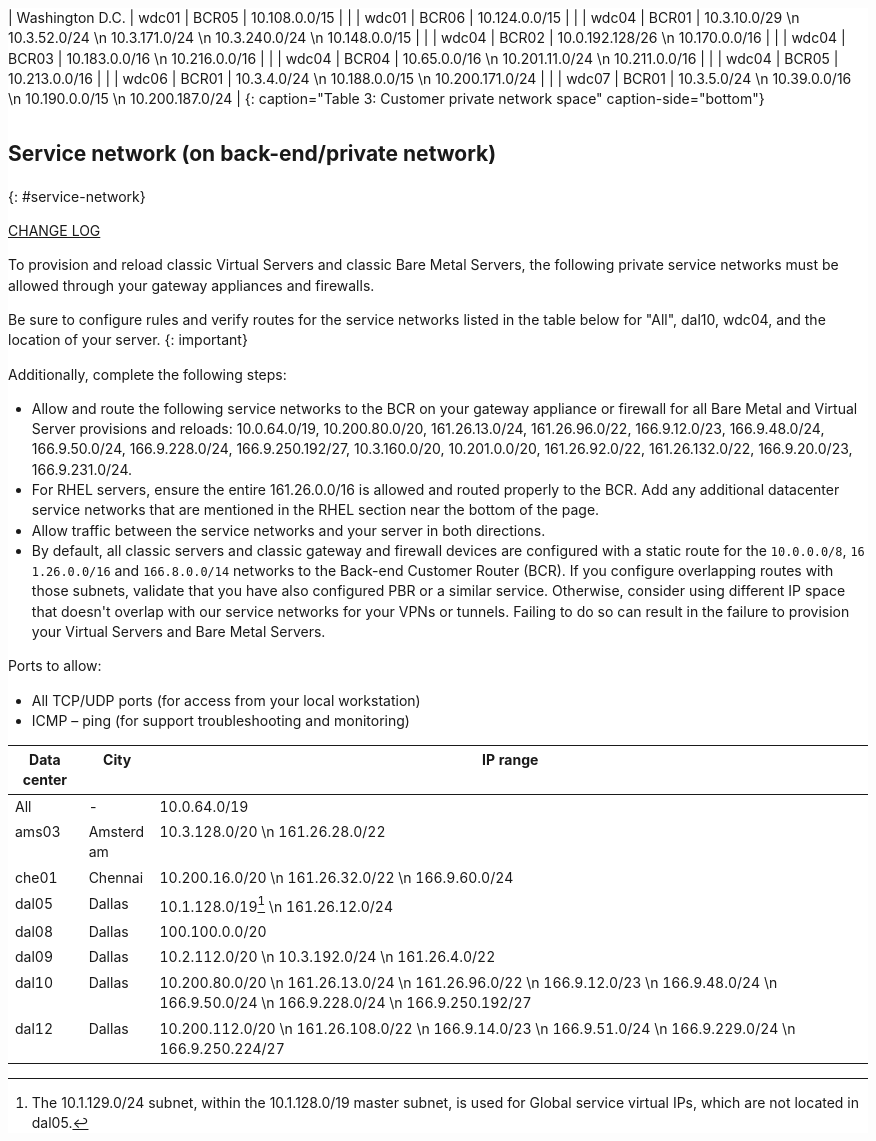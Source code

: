 | Washington D.C. | wdc01 | BCR05 | 10.108.0.0/15 |
| | wdc01 | BCR06 | 10.124.0.0/15 |
| | wdc04 | BCR01 | 10.3.10.0/29  \n 10.3.52.0/24  \n 10.3.171.0/24  \n 10.3.240.0/24  \n 10.148.0.0/15 |
| | wdc04 | BCR02 | 10.0.192.128/26  \n 10.170.0.0/16 |
| | wdc04 | BCR03 | 10.183.0.0/16  \n 10.216.0.0/16 |
| | wdc04 | BCR04 | 10.65.0.0/16  \n 10.201.11.0/24  \n 10.211.0.0/16 |
| | wdc04 | BCR05 | 10.213.0.0/16 |
| | wdc06 | BCR01 | 10.3.4.0/24  \n 10.188.0.0/15  \n 10.200.171.0/24 |
| | wdc07 | BCR01 | 10.3.5.0/24  \n 10.39.0.0/16  \n 10.190.0.0/15  \n 10.200.187.0/24 |
{: caption="Table 3: Customer private network space" caption-side="bottom"}

## Service network (on back-end/private network)
{: #service-network}

[CHANGE LOG](#cloud-infrastructure-oct2622)

To provision and reload classic Virtual Servers and classic Bare Metal Servers, the following private service networks must be allowed through your gateway appliances and firewalls. 

Be sure to configure rules and verify routes for the service networks listed in the table below for "All", dal10, wdc04, and the location of your server. 
{: important}

Additionally, complete the following steps:
* Allow and route the following service networks to the BCR on your gateway appliance or firewall for all Bare Metal and Virtual Server provisions and reloads: 10.0.64.0/19, 10.200.80.0/20, 161.26.13.0/24, 161.26.96.0/22, 166.9.12.0/23, 166.9.48.0/24, 166.9.50.0/24, 166.9.228.0/24, 166.9.250.192/27, 10.3.160.0/20, 10.201.0.0/20, 161.26.92.0/22, 161.26.132.0/22, 166.9.20.0/23, 166.9.231.0/24. 
* For RHEL servers, ensure the entire 161.26.0.0/16 is allowed and routed properly to the BCR. Add any additional datacenter service networks that are mentioned in the RHEL section near the bottom of the page.
* Allow traffic between the service networks and your server in both directions.
* By default, all classic servers and classic gateway and firewall devices are configured with a static route for the `10.0.0.0/8`, `161.26.0.0/16` and `166.8.0.0/14` networks to the Back-end Customer Router (BCR). If you configure overlapping routes with those subnets, validate that you have also configured PBR or a similar service. Otherwise, consider using different IP space that doesn't overlap with our service networks for your VPNs or tunnels. Failing to do so can result in the failure to provision your Virtual Servers and Bare Metal Servers. 

Ports to allow:
- All TCP/UDP ports (for access from your local workstation)
- ICMP – ping (for support troubleshooting and monitoring)

|Data center|City|IP range|
|---|---|---|
|All| - |10.0.64.0/19|
|ams03|Amsterdam|10.3.128.0/20  \n 161.26.28.0/22|
|che01|Chennai|10.200.16.0/20  \n 161.26.32.0/22  \n 166.9.60.0/24|
|dal05|Dallas|10.1.128.0/19[^fn1]  \n 161.26.12.0/24 |
|dal08|Dallas|100.100.0.0/20|
|dal09|Dallas|10.2.112.0/20  \n 10.3.192.0/24 \n 161.26.4.0/22|
|dal10|Dallas|10.200.80.0/20 \n 161.26.13.0/24 \n 161.26.96.0/22  \n 166.9.12.0/23  \n 166.9.48.0/24  \n 166.9.50.0/24  \n 166.9.228.0/24  \n 166.9.250.192/27|
|dal12|Dallas|10.200.112.0/20  \n 161.26.108.0/22  \n 166.9.14.0/23  \n 166.9.51.0/24  \n 166.9.229.0/24  \n 166.9.250.224/27|

[^fn1]: The 10.1.129.0/24 subnet, within the 10.1.128.0/19 master subnet, is used for Global service virtual IPs, which are not located in dal05.
[^fn2]: Directionality is from the customer compute perspective. Outbound means leaving your account towards the service. Inbound means service reaching out to compute.